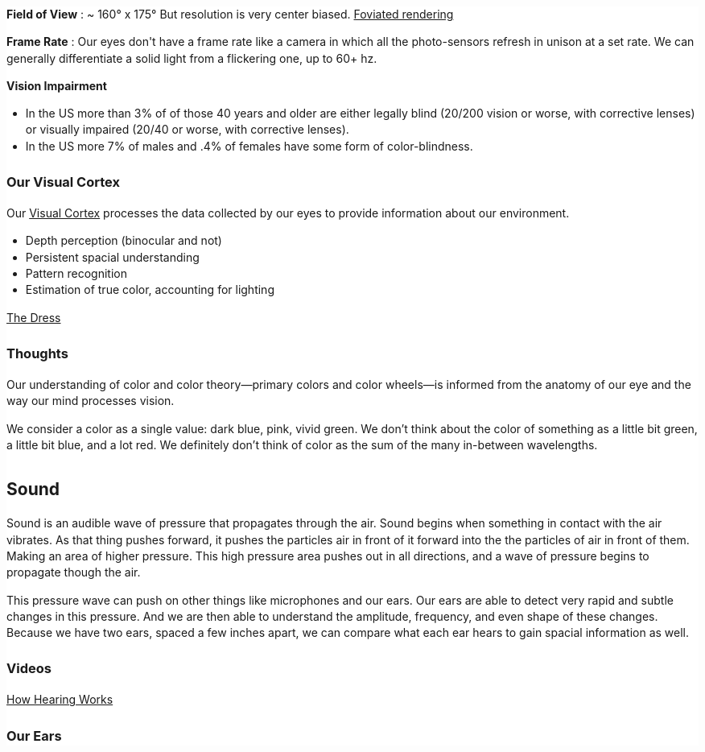**Field of View**
: ~ 160° x 175° But resolution is very center biased. [Foviated rendering](https://en.wikipedia.org/wiki/Foveated_rendering)

**Frame Rate**
: Our eyes don't have a frame rate like a camera in which all the photo-sensors refresh in unison at a set rate. We can generally differentiate a solid light from a flickering one, up to 60+ hz.

**Vision Impairment**
- In the US more than 3% of of those 40 years and older are either legally blind (20/200 vision or worse, with corrective lenses) or visually impaired (20/40 or worse, with corrective lenses).
- In the US more 7% of males and .4% of females have some form of color-blindness.

### Our Visual Cortex

Our [Visual Cortex](https://en.wikipedia.org/wiki/Visual_cortex) processes the data collected by our eyes to provide information about our environment. 

- Depth perception (binocular and not)
- Persistent spacial understanding
- Pattern recognition
- Estimation of true color, accounting for lighting

[The Dress](https://en.wikipedia.org/wiki/The_dress)



### Thoughts

Our understanding of color and color theory—primary colors and color wheels—is informed from the anatomy of our eye and the way our mind processes vision.

We consider a color as a single value: dark blue, pink, vivid green. We don’t think about the color of something as a little bit green, a little bit blue, and a lot red. We definitely don’t think of color as the sum of the many in-between wavelengths.


## Sound

Sound is an audible wave of pressure that propagates through the air. Sound begins when something in contact with the air vibrates. As that thing pushes forward, it pushes the particles air in front of it forward into the the particles of air in front of them. Making an area of higher pressure. This high pressure area pushes out in all directions, and a wave of pressure begins to propagate though the air.

This pressure wave can push on other things like microphones and our ears. Our ears are able to detect very rapid and subtle changes in this pressure. And we are then able to understand the amplitude, frequency, and even shape of these changes. Because we have two ears, spaced a few inches apart, we can compare what each ear hears to gain spacial information as well.


### Videos

[How Hearing Works](https://www.youtube.com/watch?v=flIAxGsV1q0)


### Our Ears
